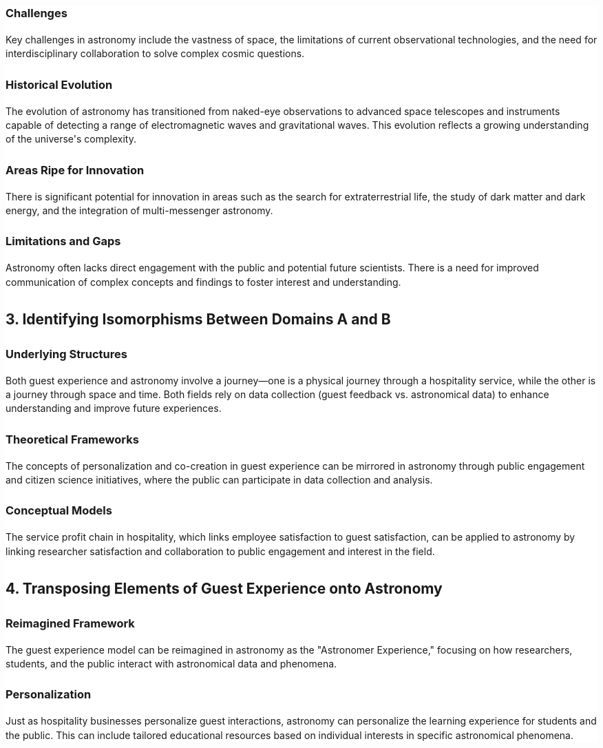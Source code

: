 ### Challenges
Key challenges in astronomy include the vastness of space, the limitations of current observational technologies, and the need for interdisciplinary collaboration to solve complex cosmic questions.

### Historical Evolution
The evolution of astronomy has transitioned from naked-eye observations to advanced space telescopes and instruments capable of detecting a range of electromagnetic waves and gravitational waves. This evolution reflects a growing understanding of the universe's complexity.

### Areas Ripe for Innovation
There is significant potential for innovation in areas such as the search for extraterrestrial life, the study of dark matter and dark energy, and the integration of multi-messenger astronomy.

### Limitations and Gaps
Astronomy often lacks direct engagement with the public and potential future scientists. There is a need for improved communication of complex concepts and findings to foster interest and understanding.

## 3. Identifying Isomorphisms Between Domains A and B

### Underlying Structures
Both guest experience and astronomy involve a journey—one is a physical journey through a hospitality service, while the other is a journey through space and time. Both fields rely on data collection (guest feedback vs. astronomical data) to enhance understanding and improve future experiences.

### Theoretical Frameworks
The concepts of personalization and co-creation in guest experience can be mirrored in astronomy through public engagement and citizen science initiatives, where the public can participate in data collection and analysis.

### Conceptual Models
The service profit chain in hospitality, which links employee satisfaction to guest satisfaction, can be applied to astronomy by linking researcher satisfaction and collaboration to public engagement and interest in the field.

## 4. Transposing Elements of Guest Experience onto Astronomy

### Reimagined Framework
The guest experience model can be reimagined in astronomy as the "Astronomer Experience," focusing on how researchers, students, and the public interact with astronomical data and phenomena.

### Personalization
Just as hospitality businesses personalize guest interactions, astronomy can personalize the learning experience for students and the public. This can include tailored educational resources based on individual interests in specific astronomical phenomena.
